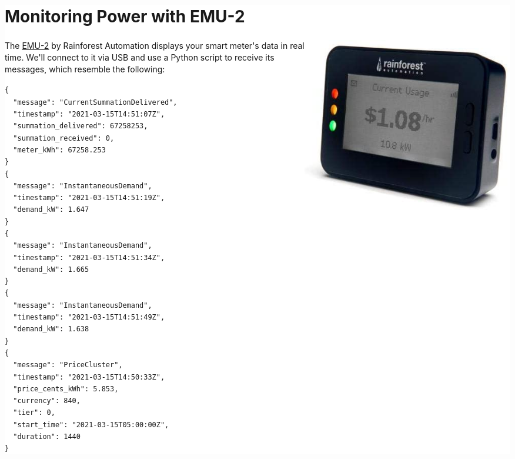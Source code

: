 # Monitoring Power with EMU-2

<img src="emu-2.jpg" alt="EMU-2" width="350" align="right">

The [EMU-2](https://www.rainforestautomation.com/rfa-z105-2-emu-2-2/) by Rainforest Automation displays your smart meter's data in real time.  We'll connect to it via USB and use a Python script to receive its messages, which resemble the following:

```
{
  "message": "CurrentSummationDelivered", 
  "timestamp": "2021-03-15T14:51:07Z",
  "summation_delivered": 67258253, 
  "summation_received": 0,
  "meter_kWh": 67258.253
}
{
  "message": "InstantaneousDemand",
  "timestamp": "2021-03-15T14:51:19Z",
  "demand_kW": 1.647
}
{
  "message": "InstantaneousDemand",
  "timestamp": "2021-03-15T14:51:34Z",
  "demand_kW": 1.665
}
{
  "message": "InstantaneousDemand",
  "timestamp": "2021-03-15T14:51:49Z",
  "demand_kW": 1.638
}
{
  "message": "PriceCluster",
  "timestamp": "2021-03-15T14:50:33Z",
  "price_cents_kWh": 5.853,
  "currency": 840,
  "tier": 0,
  "start_time": "2021-03-15T05:00:00Z",
  "duration": 1440
}
```
